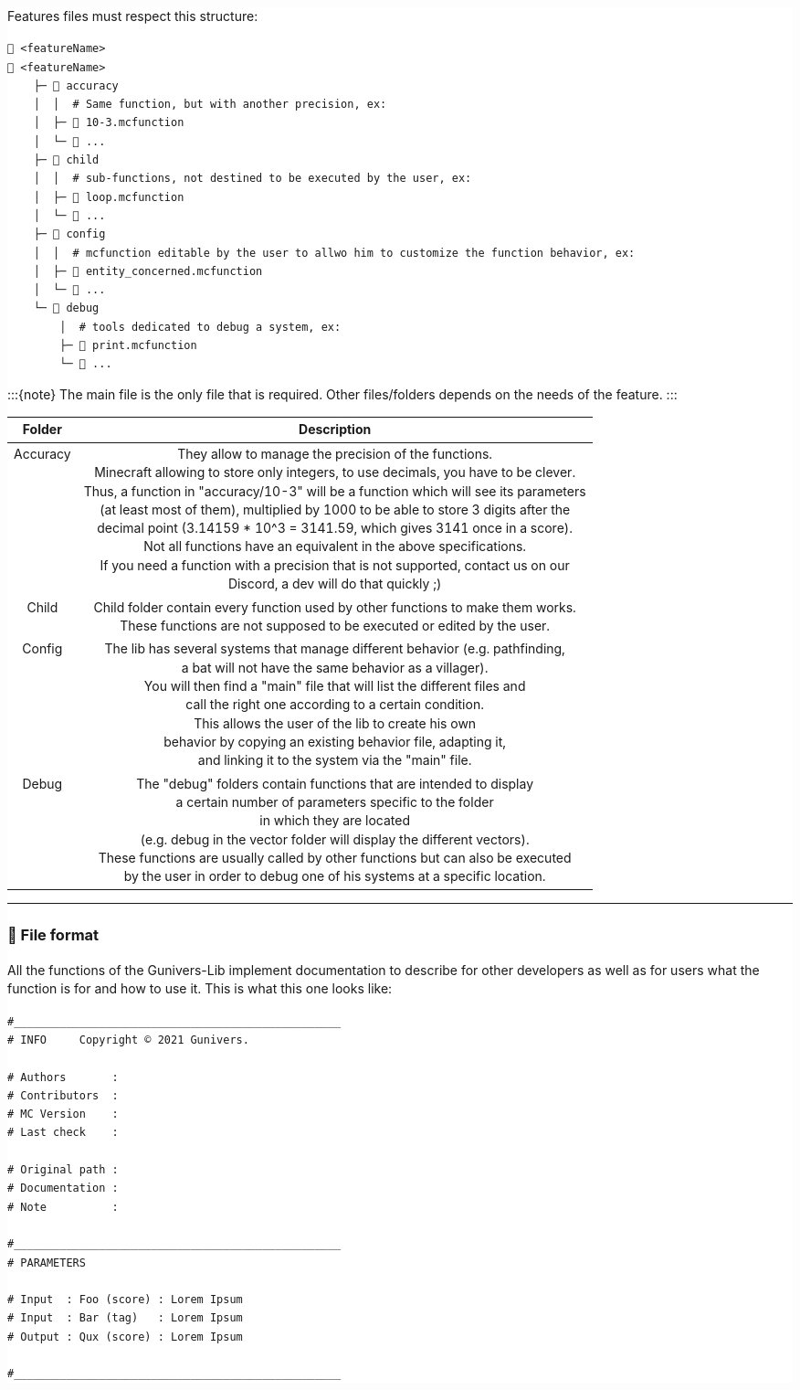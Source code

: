 Features files must respect this structure:

```
📄 <featureName>
📁 <featureName>
    ├─ 📁 accuracy
    │  │  # Same function, but with another precision, ex:
    │  ├─ 📄 10-3.mcfunction
    │  └─ 📄 ...
    ├─ 📁 child
    │  │  # sub-functions, not destined to be executed by the user, ex:
    │  ├─ 📄 loop.mcfunction
    │  └─ 📄 ...
    ├─ 📁 config
    │  │  # mcfunction editable by the user to allwo him to customize the function behavior, ex:
    │  ├─ 📄 entity_concerned.mcfunction
    │  └─ 📄 ...
    └─ 📁 debug
        │  # tools dedicated to debug a system, ex:
        ├─ 📄 print.mcfunction
        └─ 📄 ...
```

:::{note}
   The main file is the only file that is required. Other files/folders depends on the needs of the feature.
:::

| Folder | Description |
|:------:|:-----------:|
| Accuracy | They allow to manage the precision of the functions.<br> Minecraft allowing to store only integers, to use decimals, you have to be clever.<br> Thus, a function in "accuracy/10-3" will be a function which will see its parameters<br> (at least most of them), multiplied by 1000 to be able to store 3 digits after the<br> decimal point (3.14159 * 10^3 = 3141.59, which gives 3141 once in a score).<br> Not all functions have an equivalent in the above specifications.<br> If you need a function with a precision that is not supported, contact us on our<br> Discord, a dev will do that quickly ;) |
| Child    | Child folder contain every function used by other functions to make them works.<br> These functions are not supposed to be executed or edited by the user. |
| Config   | The lib has several systems that manage different behavior (e.g. pathfinding,<br> a bat will not have the same behavior as a villager).<br> You will then find a "main" file that will list the different files and<br> call the right one according to a certain condition.<br> This allows the user of the lib to create his own<br> behavior by copying an existing behavior file, adapting it,<br> and linking it to the system via the "main" file. |
| Debug    | The "debug" folders contain functions that are intended to display<br> a certain number of parameters specific to the folder<br> in which they are located<br> (e.g. debug in the vector folder will display the different vectors).<br> These functions are usually called by other functions but can also be executed<br> by the user in order to debug one of his systems at a specific location. |

---
### 📄 File format

All the functions of the Gunivers-Lib implement documentation to
describe for other developers as well as for users what the function is
for and how to use it. This is what this one looks like:

```
#__________________________________________________
# INFO     Copyright © 2021 Gunivers.

# Authors       :
# Contributors  : 
# MC Version    :
# Last check    :

# Original path :
# Documentation :
# Note          :

#__________________________________________________
# PARAMETERS

# Input  : Foo (score) : Lorem Ipsum
# Input  : Bar (tag)   : Lorem Ipsum
# Output : Qux (score) : Lorem Ipsum

#__________________________________________________
```